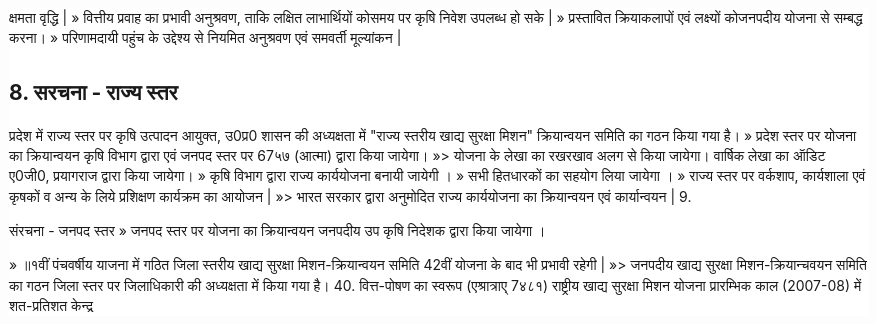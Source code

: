 क्षमता वृद्धि
|
» वित्तीय प्रवाह का प्रभावी अनुश्रवण, ताकि लक्षित लाभार्थियों
कोसमय पर कृषि निवेश
उपलब्ध हो सके
|
» प्रस्तावित क्रियाकलापों एवं लक्ष्यों
कोजनपदीय योजना से सम्बद्ध करना।
» परिणामदायी पहुंच के उद्देश्य से नियमित अनुश्रवण एवं समवर्ती मूल्यांकन
|

## 8. सरचना - राज्य स्तर

प्रदेश
में राज्य स्तर पर कृषि उत्पादन आयुक्त, उ0प्र0 शासन की अध्यक्षता
में "राज्य
स्तरीय खाद्य सुरक्षा मिशन"
क्रियान्वयन समिति का गठन किया गया है।
» प्रदेश स्तर पर योजना का क्रियान्वयन कृषि विभाग द्वारा एवं जनपद स्तर पर 67५७
(आत्मा) द्वारा किया जायेगा।
»> योजना के लेखा का रखरखाव अलग से किया जायेगा।
वार्षिक लेखा का ऑडिट
ए0जी0, प्रयागराज द्वारा किया जायेगा।
» कृषि विभाग द्वारा राज्य कार्ययोजना बनायी जायेगी
।
» सभी हितधारकों का सहयोग लिया जायेगा
।
» राज्य स्तर पर वर्कशाप, कार्यशाला एवं कृषकों व अन्य के लिये प्रशिक्षण कार्यक्रम का
आयोजन
|
»> भारत सरकार द्वारा अनुमोदित राज्य कार्ययोजना का क्रियान्वयन एवं कार्यान्वयन
|
9.

संरचना - जनपद स्तर
» जनपद स्तर पर योजना का क्रियान्वयन जनपदीय उप कृषि निदेशक
द्वारा किया
जायेगा
।

» ॥१वीं पंचवर्षीय याजना में गठित जिला स्तरीय खाद्य सुरक्षा मिशन-क्रियान्वयन समिति
42वीं योजना के बाद भी प्रभावी रहेगी
|
»> जनपदीय
खाद्य
सुरक्षा
मिशन-क्रियान्चवयन
समिति
का
गठन
जिला
स्तर
पर
जिलाधिकारी की अध्यक्षता में किया गया है।
40.
 वित्त-पोषण का स्वरूप (एश्रात्राए् 7४८१)
राष्ट्रीय खाद्य
सुरक्षा मिशन योजना प्रारम्भिक काल (2007-08)
में शत-प्रतिशत
केन्द्र